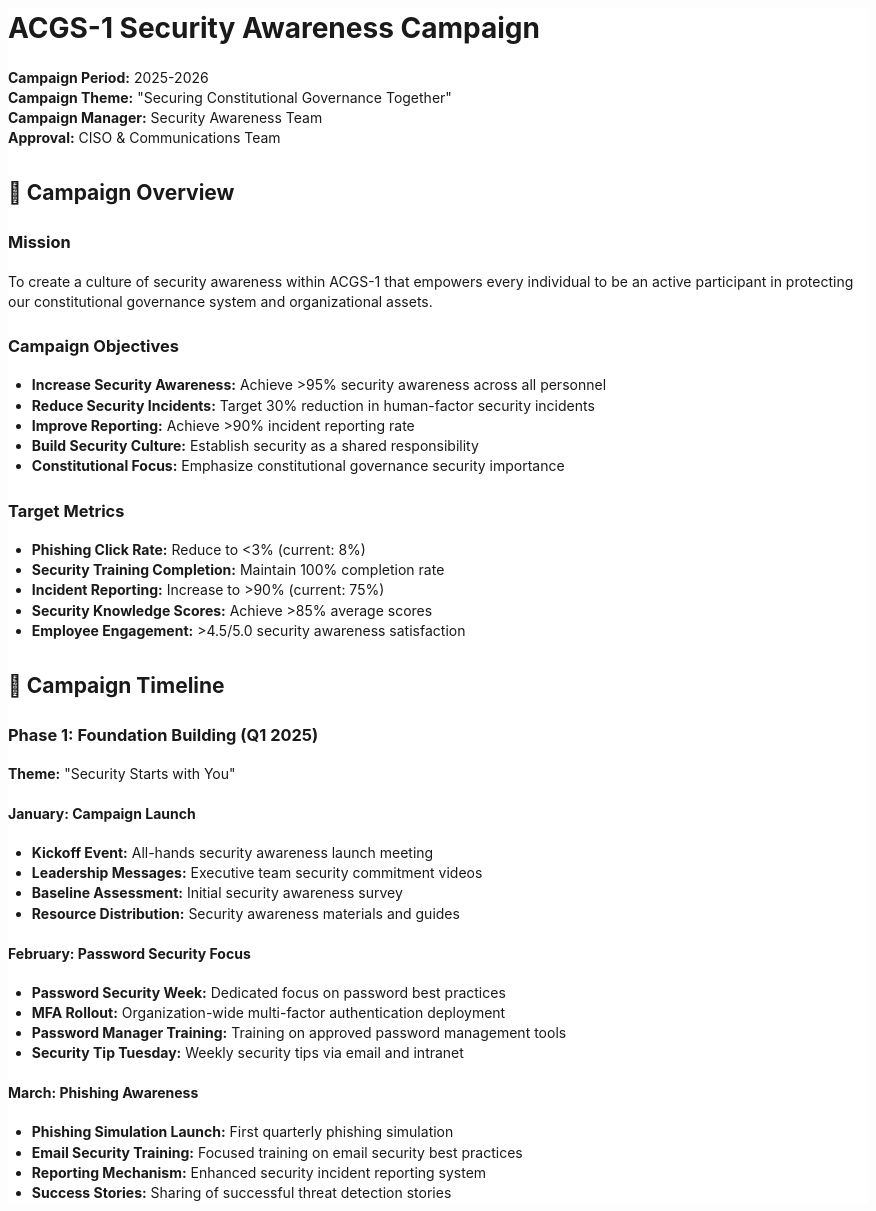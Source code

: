 # ACGS-1 Security Awareness Campaign
**Campaign Period:** 2025-2026  
**Campaign Theme:** "Securing Constitutional Governance Together"  
**Campaign Manager:** Security Awareness Team  
**Approval:** CISO & Communications Team  

## 🎯 Campaign Overview

### Mission
To create a culture of security awareness within ACGS-1 that empowers every individual to be an active participant in protecting our constitutional governance system and organizational assets.

### Campaign Objectives
- **Increase Security Awareness:** Achieve >95% security awareness across all personnel
- **Reduce Security Incidents:** Target 30% reduction in human-factor security incidents
- **Improve Reporting:** Achieve >90% incident reporting rate
- **Build Security Culture:** Establish security as a shared responsibility
- **Constitutional Focus:** Emphasize constitutional governance security importance

### Target Metrics
- **Phishing Click Rate:** Reduce to <3% (current: 8%)
- **Security Training Completion:** Maintain 100% completion rate
- **Incident Reporting:** Increase to >90% (current: 75%)
- **Security Knowledge Scores:** Achieve >85% average scores
- **Employee Engagement:** >4.5/5.0 security awareness satisfaction

## 📅 Campaign Timeline

### Phase 1: Foundation Building (Q1 2025)
**Theme:** "Security Starts with You"

#### January: Campaign Launch
- **Kickoff Event:** All-hands security awareness launch meeting
- **Leadership Messages:** Executive team security commitment videos
- **Baseline Assessment:** Initial security awareness survey
- **Resource Distribution:** Security awareness materials and guides

#### February: Password Security Focus
- **Password Security Week:** Dedicated focus on password best practices
- **MFA Rollout:** Organization-wide multi-factor authentication deployment
- **Password Manager Training:** Training on approved password management tools
- **Security Tip Tuesday:** Weekly security tips via email and intranet

#### March: Phishing Awareness
- **Phishing Simulation Launch:** First quarterly phishing simulation
- **Email Security Training:** Focused training on email security best practices
- **Reporting Mechanism:** Enhanced security incident reporting system
- **Success Stories:** Sharing of successful threat detection stories
